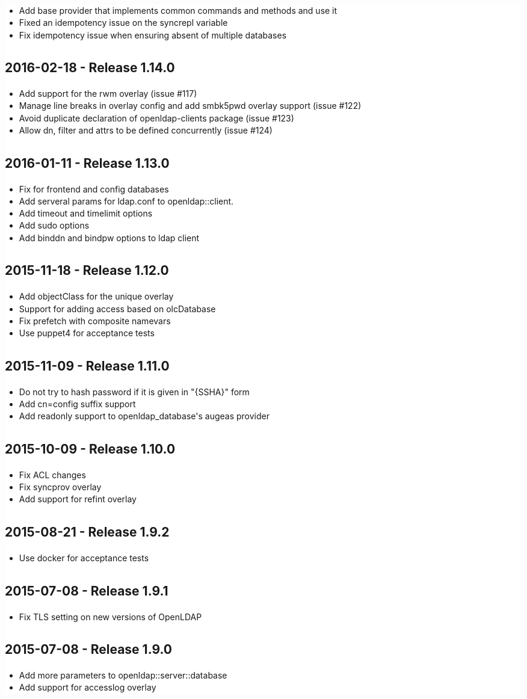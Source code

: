 - Add base provider that implements common commands and methods and use it
- Fixed an idempotency issue on the syncrepl variable
- Fix idempotency issue when ensuring absent of multiple databases

## 2016-02-18 - Release 1.14.0

- Add support for the rwm overlay (issue #117)
- Manage line breaks in overlay config and add smbk5pwd overlay support (issue #122)
- Avoid duplicate declaration of openldap-clients package (issue #123)
- Allow dn, filter and attrs to be defined concurrently (issue #124)

## 2016-01-11 - Release 1.13.0

- Fix for frontend and config databases
- Add serveral params for ldap.conf to openldap::client.
- Add timeout and timelimit options
- Add sudo options
- Add binddn and bindpw options to ldap client

## 2015-11-18 - Release 1.12.0

- Add objectClass for the unique overlay
- Support for adding access based on olcDatabase
- Fix prefetch with composite namevars
- Use puppet4 for acceptance tests

## 2015-11-09 - Release 1.11.0

- Do not try to hash password if it is given in "{SSHA}" form
- Add cn=config suffix support
- Add readonly support to openldap_database's augeas provider

## 2015-10-09 - Release 1.10.0

- Fix ACL changes
- Fix syncprov overlay
- Add support for refint overlay

## 2015-08-21 - Release 1.9.2

- Use docker for acceptance tests

## 2015-07-08 - Release 1.9.1

- Fix TLS setting on new versions of OpenLDAP

## 2015-07-08 - Release 1.9.0

- Add more parameters to openldap::server::database
- Add support for accesslog overlay
